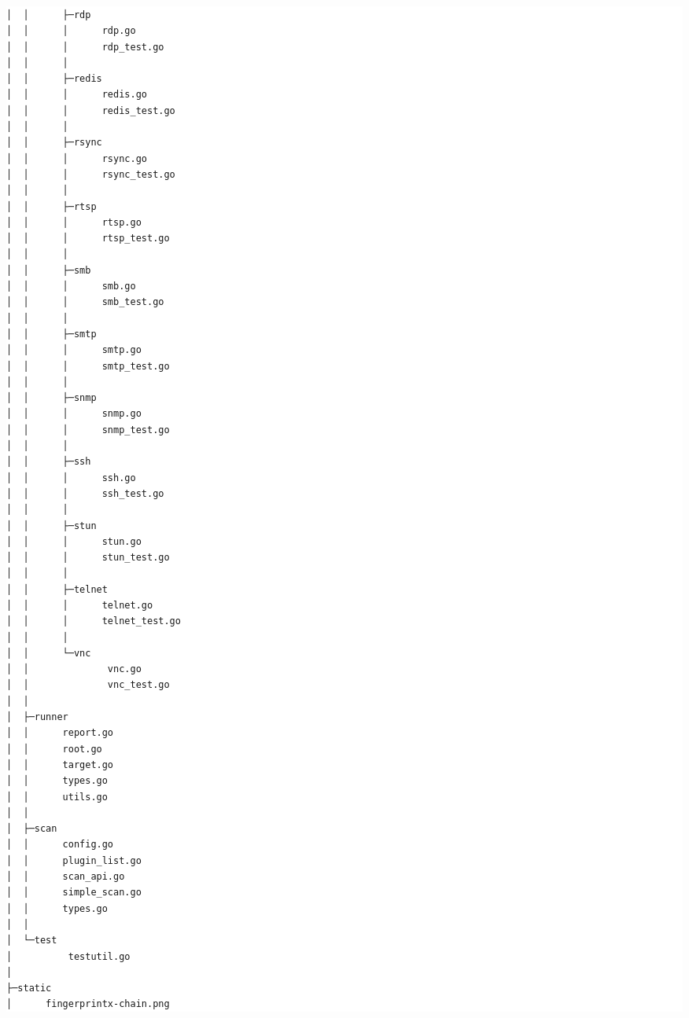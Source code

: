 ```
│  │      ├─rdp
│  │      │      rdp.go
│  │      │      rdp_test.go
│  │      │      
│  │      ├─redis
│  │      │      redis.go
│  │      │      redis_test.go
│  │      │      
│  │      ├─rsync
│  │      │      rsync.go
│  │      │      rsync_test.go
│  │      │      
│  │      ├─rtsp
│  │      │      rtsp.go
│  │      │      rtsp_test.go
│  │      │      
│  │      ├─smb
│  │      │      smb.go
│  │      │      smb_test.go
│  │      │      
│  │      ├─smtp
│  │      │      smtp.go
│  │      │      smtp_test.go
│  │      │      
│  │      ├─snmp
│  │      │      snmp.go
│  │      │      snmp_test.go
│  │      │      
│  │      ├─ssh
│  │      │      ssh.go
│  │      │      ssh_test.go
│  │      │      
│  │      ├─stun
│  │      │      stun.go
│  │      │      stun_test.go
│  │      │      
│  │      ├─telnet
│  │      │      telnet.go
│  │      │      telnet_test.go
│  │      │      
│  │      └─vnc
│  │              vnc.go
│  │              vnc_test.go
│  │              
│  ├─runner
│  │      report.go
│  │      root.go
│  │      target.go
│  │      types.go
│  │      utils.go
│  │      
│  ├─scan
│  │      config.go
│  │      plugin_list.go
│  │      scan_api.go
│  │      simple_scan.go
│  │      types.go
│  │      
│  └─test
│          testutil.go
│          
├─static
│      fingerprintx-chain.png
```